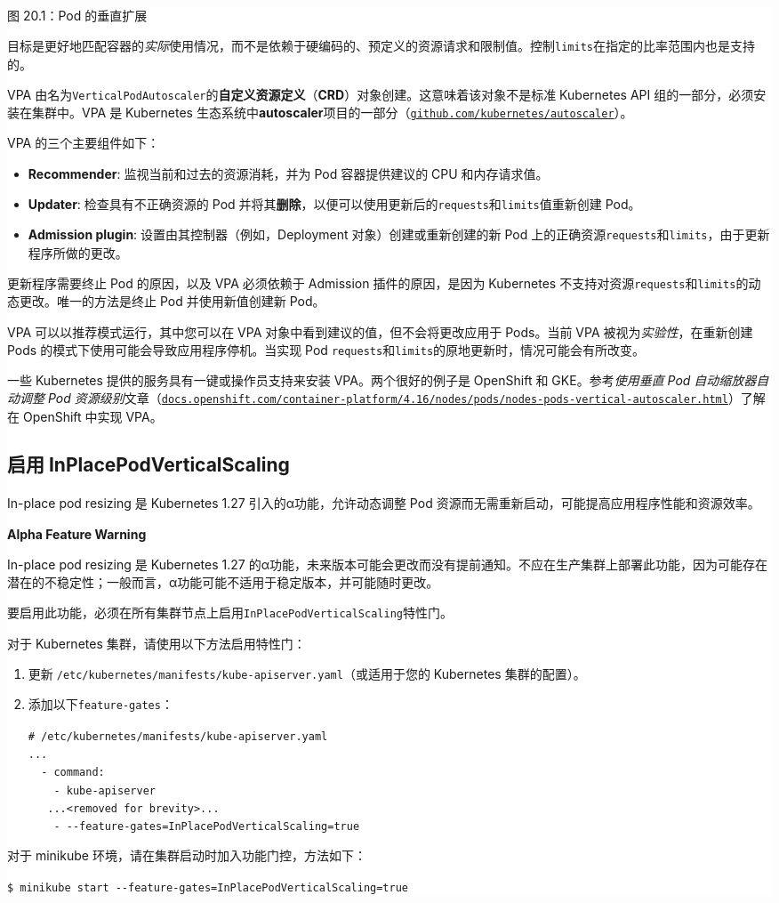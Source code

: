 图 20.1：Pod 的垂直扩展

目标是更好地匹配容器的*实际*使用情况，而不是依赖于硬编码的、预定义的资源请求和限制值。控制`limits`在指定的比率范围内也是支持的。

VPA 由名为`VerticalPodAutoscaler`的**自定义资源定义**（**CRD**）对象创建。这意味着该对象不是标准 Kubernetes API 组的一部分，必须安装在集群中。VPA 是 Kubernetes 生态系统中**autoscaler**项目的一部分（[`github.com/kubernetes/autoscaler`](https://github.com/kubernetes/autoscaler)）。

VPA 的三个主要组件如下：

+   **Recommender**: 监视当前和过去的资源消耗，并为 Pod 容器提供建议的 CPU 和内存请求值。

+   **Updater**: 检查具有不正确资源的 Pod 并将其**删除**，以便可以使用更新后的`requests`和`limits`值重新创建 Pod。

+   **Admission plugin**: 设置由其控制器（例如，Deployment 对象）创建或重新创建的新 Pod 上的正确资源`requests`和`limits`，由于更新程序所做的更改。

更新程序需要终止 Pod 的原因，以及 VPA 必须依赖于 Admission 插件的原因，是因为 Kubernetes 不支持对资源`requests`和`limits`的动态更改。唯一的方法是终止 Pod 并使用新值创建新 Pod。

VPA 可以以推荐模式运行，其中您可以在 VPA 对象中看到建议的值，但不会将更改应用于 Pods。当前 VPA 被视为*实验性*，在重新创建 Pods 的模式下使用可能会导致应用程序停机。当实现 Pod `requests`和`limits`的原地更新时，情况可能会有所改变。

一些 Kubernetes 提供的服务具有一键或操作员支持来安装 VPA。两个很好的例子是 OpenShift 和 GKE。参考*使用垂直 Pod 自动缩放器自动调整 Pod 资源级别*文章（[`docs.openshift.com/container-platform/4.16/nodes/pods/nodes-pods-vertical-autoscaler.html`](https://docs.openshift.com/container-platform/4.16/nodes/pods/nodes-pods-vertical-autoscaler.html)）了解在 OpenShift 中实现 VPA。

## 启用 InPlacePodVerticalScaling

In-place pod resizing 是 Kubernetes 1.27 引入的α功能，允许动态调整 Pod 资源而无需重新启动，可能提高应用程序性能和资源效率。

**Alpha Feature Warning**

In-place pod resizing 是 Kubernetes 1.27 的α功能，未来版本可能会更改而没有提前通知。不应在生产集群上部署此功能，因为可能存在潜在的不稳定性；一般而言，α功能可能不适用于稳定版本，并可能随时更改。

要启用此功能，必须在所有集群节点上启用`InPlacePodVerticalScaling`特性门。

对于 Kubernetes 集群，请使用以下方法启用特性门：

1.  更新 `/etc/kubernetes/manifests/kube-apiserver.yaml`（或适用于您的 Kubernetes 集群的配置）。

1.  添加以下`feature-gates`：

    ```
    # /etc/kubernetes/manifests/kube-apiserver.yaml
    ...
      - command:
        - kube-apiserver
       ...<removed for brevity>...
        - --feature-gates=InPlacePodVerticalScaling=true 
    ```

对于 minikube 环境，请在集群启动时加入功能门控，方法如下：

```
$ minikube start --feature-gates=InPlacePodVerticalScaling=true 
```
